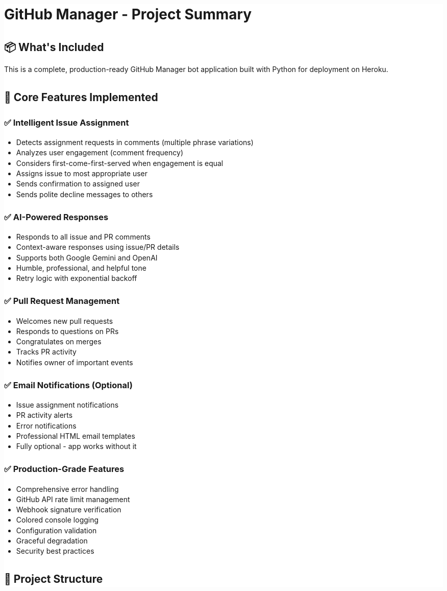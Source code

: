 # GitHub Manager - Project Summary

## 📦 What's Included

This is a complete, production-ready GitHub Manager bot application built with Python for deployment on Heroku.

## 🎯 Core Features Implemented

### ✅ Intelligent Issue Assignment
- Detects assignment requests in comments (multiple phrase variations)
- Analyzes user engagement (comment frequency)
- Considers first-come-first-served when engagement is equal
- Assigns issue to most appropriate user
- Sends confirmation to assigned user
- Sends polite decline messages to others

### ✅ AI-Powered Responses
- Responds to all issue and PR comments
- Context-aware responses using issue/PR details
- Supports both Google Gemini and OpenAI
- Humble, professional, and helpful tone
- Retry logic with exponential backoff

### ✅ Pull Request Management
- Welcomes new pull requests
- Responds to questions on PRs
- Congratulates on merges
- Tracks PR activity
- Notifies owner of important events

### ✅ Email Notifications (Optional)
- Issue assignment notifications
- PR activity alerts
- Error notifications
- Professional HTML email templates
- Fully optional - app works without it

### ✅ Production-Grade Features
- Comprehensive error handling
- GitHub API rate limit management
- Webhook signature verification
- Colored console logging
- Configuration validation
- Graceful degradation
- Security best practices

## 📁 Project Structure
